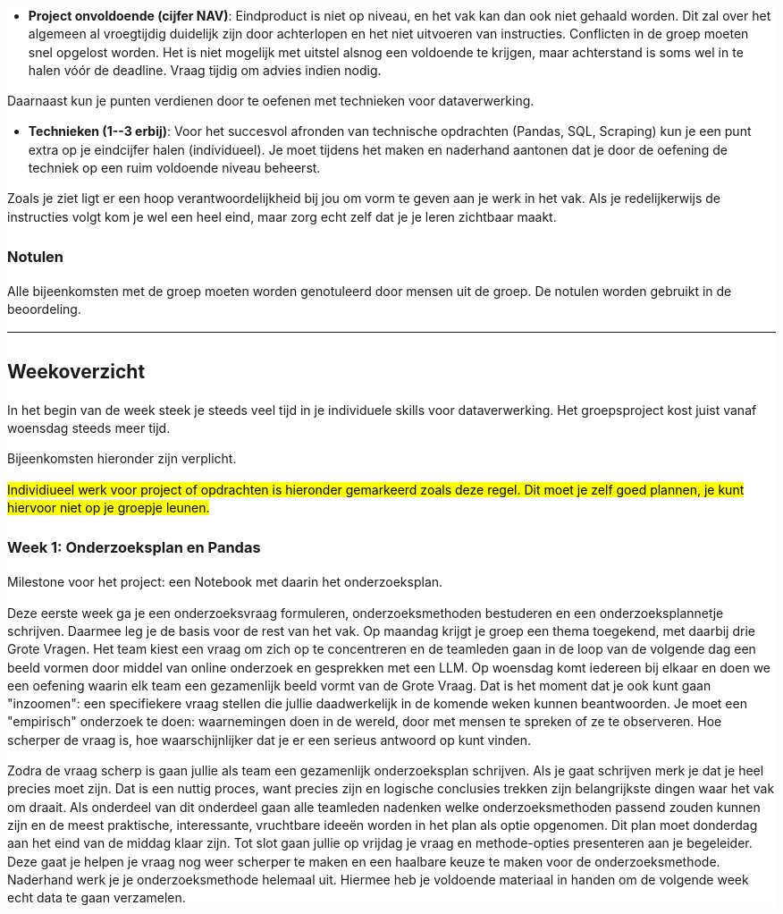 - **Project onvoldoende (cijfer NAV)**: Eindproduct is niet op niveau, en het vak kan dan ook niet gehaald worden. Dit zal over het algemeen al vroegtijdig duidelijk zijn door achterlopen en het niet uitvoeren van instructies. Conflicten in de groep moeten snel opgelost worden. Het is niet mogelijk met uitstel alsnog een voldoende te krijgen, maar achterstand is soms wel in te halen vóór de deadline. Vraag tijdig om advies indien nodig.

Daarnaast kun je punten verdienen door te oefenen met technieken voor dataverwerking.

- **Technieken (1--3 erbij)**: Voor het succesvol afronden van technische opdrachten (Pandas, SQL, Scraping) kun je een punt extra op je eindcijfer halen (individueel). Je moet tijdens het maken en naderhand aantonen dat je door de oefening de techniek op een ruim voldoende niveau beheerst.

Zoals je ziet ligt er een hoop verantwoordelijkheid bij jou om vorm te geven aan je werk in het vak. Als je redelijkerwijs de instructies volgt kom je wel een heel eind, maar zorg echt zelf dat je je leren zichtbaar maakt.

### Notulen

Alle bijeenkomsten met de groep moeten worden genotuleerd door mensen uit de groep. De notulen worden gebruikt in de beoordeling.

---

## Weekoverzicht

In het begin van de week steek je steeds veel tijd in je individuele skills voor dataverwerking. Het groepsproject kost juist vanaf woensdag steeds meer tijd.

Bijeenkomsten hieronder zijn verplicht.

<mark>Individiueel werk voor project of opdrachten is hieronder gemarkeerd zoals deze regel. Dit moet je zelf goed plannen, je kunt hiervoor niet op je groepje leunen.</mark>

### Week 1: Onderzoeksplan en Pandas

Milestone voor het project: een Notebook met daarin het onderzoeksplan.

Deze eerste week ga je een onderzoeksvraag formuleren, onderzoeksmethoden bestuderen en een onderzoeksplannetje schrijven. Daarmee leg je de basis voor de rest van het vak. Op maandag krijgt je groep een thema toegekend, met daarbij drie Grote Vragen. Het team kiest een vraag om zich op te concentreren en de teamleden gaan in de loop van de volgende dag een beeld vormen door middel van online onderzoek en gesprekken met een LLM. Op woensdag komt iedereen bij elkaar en doen we een oefening waarin elk team een gezamenlijk beeld vormt van de Grote Vraag. Dat is het moment dat je ook kunt gaan "inzoomen": een specifiekere vraag stellen die jullie daadwerkelijk in de komende weken kunnen beantwoorden. Je moet een "empirisch" onderzoek te doen: waarnemingen doen in de wereld, door met mensen te spreken of ze te observeren. Hoe scherper de vraag is, hoe waarschijnlijker dat je er een serieus antwoord op kunt vinden.

Zodra de vraag scherp is gaan jullie als team een gezamenlijk onderzoeksplan schrijven. Als je gaat schrijven merk je dat je heel precies moet zijn. Dat is een nuttig proces, want precies zijn en logische conclusies trekken zijn belangrijkste dingen waar het vak om draait. Als onderdeel van dit onderdeel gaan alle teamleden nadenken welke onderzoeksmethoden passend zouden kunnen zijn en de meest praktische, interessante, vruchtbare ideeën worden in het plan als optie opgenomen. Dit plan moet donderdag aan het eind van de middag klaar zijn. Tot slot gaan jullie op vrijdag je vraag en methode-opties presenteren aan je begeleider. Deze gaat je helpen je vraag nog weer scherper te maken en een haalbare keuze te maken voor de onderzoeksmethode. Naderhand werk je je onderzoeksmethode helemaal uit. Hiermee heb je voldoende materiaal in handen om de volgende week echt data te gaan verzamelen.
